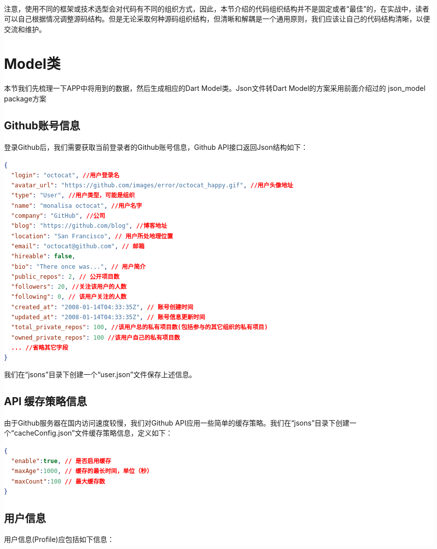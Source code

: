 注意，使用不同的框架或技术选型会对代码有不同的组织方式，因此，本节介绍的代码组织结构并不是固定或者“最佳”的，在实战中，读者可以自己根据情况调整源码结构。但是无论采取何种源码组织结构，但清晰和解耦是一个通用原则，我们应该让自己的代码结构清晰，以便交流和维护。

# Model类

本节我们先梳理一下APP中将用到的数据，然后生成相应的Dart Model类。Json文件转Dart Model的方案采用前面介绍过的 json_model package方案

## Github账号信息

登录Github后，我们需要获取当前登录者的Github账号信息，Github API接口返回Json结构如下：

```json
{
  "login": "octocat", //用户登录名
  "avatar_url": "https://github.com/images/error/octocat_happy.gif", //用户头像地址
  "type": "User", //用户类型，可能是组织
  "name": "monalisa octocat", //用户名字
  "company": "GitHub", //公司
  "blog": "https://github.com/blog", //博客地址
  "location": "San Francisco", // 用户所处地理位置
  "email": "octocat@github.com", // 邮箱
  "hireable": false,
  "bio": "There once was...", // 用户简介
  "public_repos": 2, // 公开项目数
  "followers": 20, //关注该用户的人数
  "following": 0, // 该用户关注的人数
  "created_at": "2008-01-14T04:33:35Z", // 账号创建时间
  "updated_at": "2008-01-14T04:33:35Z", // 账号信息更新时间
  "total_private_repos": 100, //该用户总的私有项目数(包括参与的其它组织的私有项目)
  "owned_private_repos": 100 //该用户自己的私有项目数
  ... //省略其它字段
}
```

我们在“jsons”目录下创建一个“user.json”文件保存上述信息。

## API 缓存策略信息

由于Github服务器在国内访问速度较慢，我们对Github API应用一些简单的缓存策略。我们在“jsons”目录下创建一个“cacheConfig.json”文件缓存策略信息，定义如下：

```json
{
  "enable":true, // 是否启用缓存
  "maxAge":1000, // 缓存的最长时间，单位（秒）
  "maxCount":100 // 最大缓存数
}
```

## 用户信息

用户信息(Profile)应包括如下信息：

